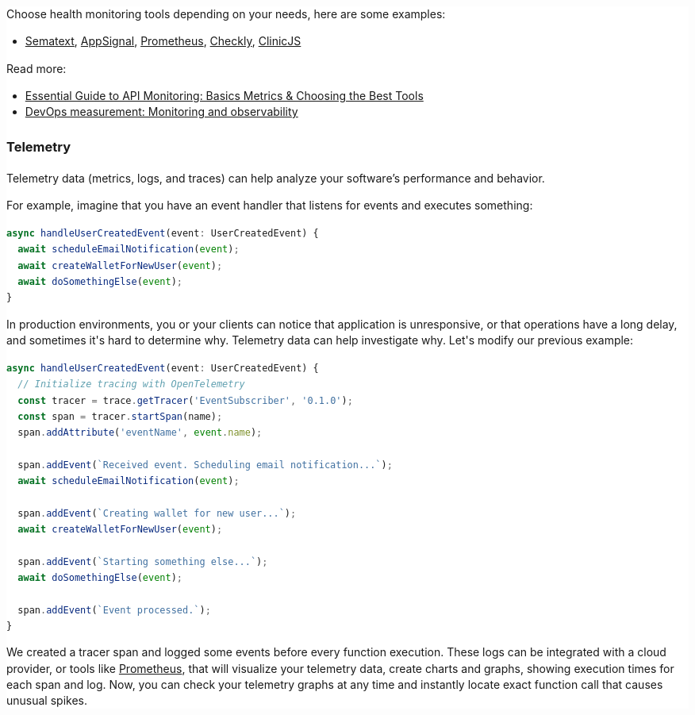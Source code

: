 Choose health monitoring tools depending on your needs, here are some examples:

- [Sematext](https://sematext.com/), [AppSignal](https://appsignal.com/), [Prometheus](https://prometheus.io/), [Checkly](https://www.checklyhq.com/), [ClinicJS](https://clinicjs.org/)

Read more:

- [Essential Guide to API Monitoring: Basics Metrics & Choosing the Best Tools](https://sematext.com/blog/api-monitoring/)
- [DevOps measurement: Monitoring and observability](https://cloud.google.com/architecture/devops/devops-measurement-monitoring-and-observability)

### Telemetry

Telemetry data (metrics, logs, and traces) can help analyze your software’s performance and behavior.

For example, imagine that you have an event handler that listens for events and executes something:

```typescript
async handleUserCreatedEvent(event: UserCreatedEvent) {
  await scheduleEmailNotification(event);
  await createWalletForNewUser(event);
  await doSomethingElse(event);
}
```

In production environments, you or your clients can notice that application is unresponsive, or that operations have a long delay, and sometimes it's hard to determine why. Telemetry data can help investigate why. Let's modify our previous example:

```typescript
async handleUserCreatedEvent(event: UserCreatedEvent) {
  // Initialize tracing with OpenTelemetry
  const tracer = trace.getTracer('EventSubscriber', '0.1.0');
  const span = tracer.startSpan(name);
  span.addAttribute('eventName', event.name);

  span.addEvent(`Received event. Scheduling email notification...`);
  await scheduleEmailNotification(event);

  span.addEvent(`Creating wallet for new user...`);
  await createWalletForNewUser(event);

  span.addEvent(`Starting something else...`);
  await doSomethingElse(event);

  span.addEvent(`Event processed.`);
}
```

We created a tracer span and logged some events before every function execution. These logs can be integrated with a cloud provider, or tools like [Prometheus](https://prometheus.io/), that will visualize your telemetry data, create charts and graphs, showing execution times for each span and log. Now, you can check your telemetry graphs at any time and instantly locate exact function call that causes unusual spikes.
